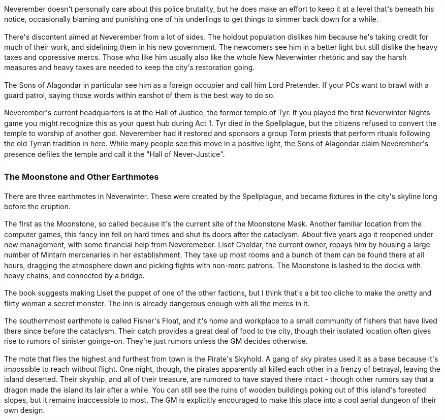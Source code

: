 Neverember doesn't personally care about this police brutality, but he does make
an effort to keep it at a level that's beneath his notice, occasionally blaming
and punishing one of his underlings to get things to simmer back down for a
while.

There's discontent aimed at Neverember from a lot of sides. The holdout
population dislikes him because he's taking credit for much of their work, and
sidelining them in his new government. The newcomers see him in a better light
but still dislike the heavy taxes and oppressive mercs. Those who like him
usually also like the whole New Neverwinter rhetoric and say the harsh measures
and heavy taxes are needed to keep the city's restoration going.

The Sons of Alagondar in particular see him as a foreign occupier and call him
Lord Pretender. If your PCs want to brawl with a guard patrol, saying those
words within earshot of them is the best way to do so.

Neverember's current headquarters is at the Hall of Justice, the former temple
of Tyr. If you played the first Neverwinter Nights game you might recognize this
as your quest hub during Act 1. Tyr died in the Spellplague, but the citizens
refused to convert the temple to worship of another god. Neverember had it
restored and sponsors a group Torm priests that perform rituals following the
old Tyrran tradition in here. While many people see this move in a positive
light, the Sons of Alagondar claim Neverember's presence defiles the temple and
call it the "Hall of Never-Justice".

### The Moonstone and Other Earthmotes

There are three earthmotes in Neverwinter. These were created by the
Spellplague, and became fixtures in the city's skyline long before the
eruption.

The first as the Moonstone, so called because it's the current site of the
Moonstone Mask. Another familiar location from the computer games, this fancy
inn fell on hard times and shut its doors after the cataclysm. About five years
ago it reopened under new management, with some financial help from
Neveremeber. Liset Cheldar, the current owner, repays him by housing a large
number of Mintarn mercenaries in her establishment. They take up most rooms and
a bunch of them can be found there at all hours, dragging the atmosphere down
and picking fights with non-merc patrons. The Moonstone is lashed to the docks
with heavy chains, and connected by a bridge.

The book suggests making Liset the puppet of one of the other factions, but I
think that's a bit too cliche to make the pretty and flirty woman a secret
monster. The inn is already dangerous enough with all the mercs in it.

The southernmost earthmote is called Fisher's Float, and it's home and workplace
to a small community of fishers that have lived there since before the
cataclysm. Their catch provides a great deal of food to the city, though their
isolated location often gives rise to rumors of sinister goings-on. They're just
rumors unless the GM decides otherwise.

The mote that flies the highest and furthest from town is the Pirate's
Skyhold. A gang of sky pirates used it as a base because it's impossible to
reach without flight. One night, though, the pirates apparently all killed each
other in a frenzy of betrayal, leaving the island deserted. Their skyship, and
all of their treasure, are rumored to have stayed there intact - though other
rumors say that a dragon made the island its lair after a while. You can still
see the ruins of wooden buildings poking out of this island's forested slopes,
but it remains inaccessible to most. The GM is explicitly encouraged to make
this place into a cool aerial dungeon of their own design.
